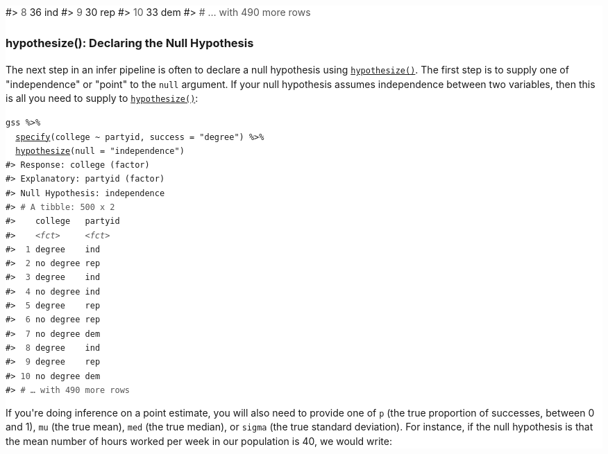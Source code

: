 <span class='c'>#&gt; <span style='color: #555555;'> 8</span>    36 ind    </span>
<span class='c'>#&gt; <span style='color: #555555;'> 9</span>    30 rep    </span>
<span class='c'>#&gt; <span style='color: #555555;'>10</span>    33 dem    </span>
<span class='c'>#&gt; <span style='color: #555555;'># … with 490 more rows</span></span></code></pre>

</div>

### hypothesize(): Declaring the Null Hypothesis

The next step in an infer pipeline is often to declare a null hypothesis using [`hypothesize()`](https://infer.tidymodels.org/reference/hypothesize.html). The first step is to supply one of "independence" or "point" to the `null` argument. If your null hypothesis assumes independence between two variables, then this is all you need to supply to [`hypothesize()`](https://infer.tidymodels.org/reference/hypothesize.html):

<div class="highlight">

<pre class='chroma'><code class='language-r' data-lang='r'><span class='nv'>gss</span> <span class='o'>%&gt;%</span>
  <span class='nf'><a href='https://infer.tidymodels.org/reference/specify.html'>specify</a></span><span class='o'>(</span><span class='nv'>college</span> <span class='o'>~</span> <span class='nv'>partyid</span>, success <span class='o'>=</span> <span class='s'>"degree"</span><span class='o'>)</span> <span class='o'>%&gt;%</span>
  <span class='nf'><a href='https://infer.tidymodels.org/reference/hypothesize.html'>hypothesize</a></span><span class='o'>(</span>null <span class='o'>=</span> <span class='s'>"independence"</span><span class='o'>)</span>
<span class='c'>#&gt; Response: college (factor)</span>
<span class='c'>#&gt; Explanatory: partyid (factor)</span>
<span class='c'>#&gt; Null Hypothesis: independence</span>
<span class='c'>#&gt; <span style='color: #555555;'># A tibble: 500 x 2</span></span>
<span class='c'>#&gt;    college   partyid</span>
<span class='c'>#&gt;    <span style='color: #555555; font-style: italic;'>&lt;fct&gt;</span>     <span style='color: #555555; font-style: italic;'>&lt;fct&gt;</span>  </span>
<span class='c'>#&gt; <span style='color: #555555;'> 1</span> degree    ind    </span>
<span class='c'>#&gt; <span style='color: #555555;'> 2</span> no degree rep    </span>
<span class='c'>#&gt; <span style='color: #555555;'> 3</span> degree    ind    </span>
<span class='c'>#&gt; <span style='color: #555555;'> 4</span> no degree ind    </span>
<span class='c'>#&gt; <span style='color: #555555;'> 5</span> degree    rep    </span>
<span class='c'>#&gt; <span style='color: #555555;'> 6</span> no degree rep    </span>
<span class='c'>#&gt; <span style='color: #555555;'> 7</span> no degree dem    </span>
<span class='c'>#&gt; <span style='color: #555555;'> 8</span> degree    ind    </span>
<span class='c'>#&gt; <span style='color: #555555;'> 9</span> degree    rep    </span>
<span class='c'>#&gt; <span style='color: #555555;'>10</span> no degree dem    </span>
<span class='c'>#&gt; <span style='color: #555555;'># … with 490 more rows</span></span></code></pre>

</div>

If you're doing inference on a point estimate, you will also need to provide one of `p` (the true proportion of successes, between 0 and 1), `mu` (the true mean), `med` (the true median), or `sigma` (the true standard deviation). For instance, if the null hypothesis is that the mean number of hours worked per week in our population is 40, we would write:
